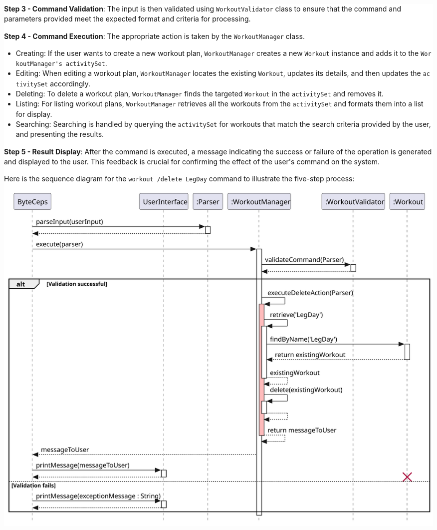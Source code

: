 **Step 3 - Command Validation**: The input is then validated using `WorkoutValidator` class to ensure that the command and parameters provided meet the expected format and criteria for processing.

**Step 4 - Command Execution**: The appropriate action is taken by the `WorkoutManager` class. 
- Creating: If the user wants to create a new workout plan, `WorkoutManager` creates a new `Workout` instance and adds it to the `WorkoutManager's activitySet`.
- Editing: When editing a workout plan, `WorkoutManager` locates the existing `Workout`, updates its details, and then updates the `activitySet` accordingly.
- Deleting: To delete a workout plan, `WorkoutManager` finds the targeted `Workout` in the `activitySet` and removes it.
- Listing: For listing workout plans, `WorkoutManager` retrieves all the workouts from the `activitySet` and formats them into a list for display.
- Searching: Searching is handled by querying the `activitySet` for workouts that match the search criteria provided by the user, and presenting the results.

**Step 5 - Result Display**: After the command is executed, a message indicating the success or failure of the operation is generated and displayed to the user. This feedback is crucial for confirming the effect of the user's command on the system.

Here is the sequence diagram for the `workout /delete LegDay` command to illustrate the five-step process:

![deleteWorkout](diagrams/deleteWorkout.svg)
